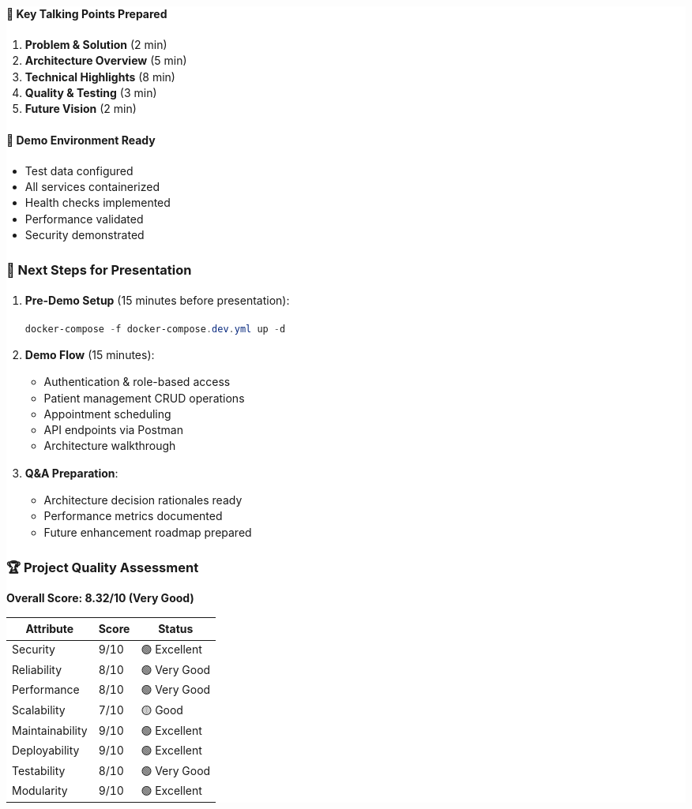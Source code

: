 #### 🎯 Key Talking Points Prepared
1. **Problem & Solution** (2 min)
2. **Architecture Overview** (5 min)
3. **Technical Highlights** (8 min)
4. **Quality & Testing** (3 min)
5. **Future Vision** (2 min)

#### 🔧 Demo Environment Ready
- Test data configured
- All services containerized
- Health checks implemented
- Performance validated
- Security demonstrated

### 🚀 Next Steps for Presentation

1. **Pre-Demo Setup** (15 minutes before presentation):
   ```powershell
   docker-compose -f docker-compose.dev.yml up -d
   ```

2. **Demo Flow** (15 minutes):
   - Authentication & role-based access
   - Patient management CRUD operations
   - Appointment scheduling
   - API endpoints via Postman
   - Architecture walkthrough

3. **Q&A Preparation**:
   - Architecture decision rationales ready
   - Performance metrics documented
   - Future enhancement roadmap prepared

### 🏆 Project Quality Assessment

**Overall Score: 8.32/10 (Very Good)**

| Attribute | Score | Status |
|-----------|-------|--------|
| Security | 9/10 | 🟢 Excellent |
| Reliability | 8/10 | 🟢 Very Good |
| Performance | 8/10 | 🟢 Very Good |
| Scalability | 7/10 | 🟡 Good |
| Maintainability | 9/10 | 🟢 Excellent |
| Deployability | 9/10 | 🟢 Excellent |
| Testability | 8/10 | 🟢 Very Good |
| Modularity | 9/10 | 🟢 Excellent |
